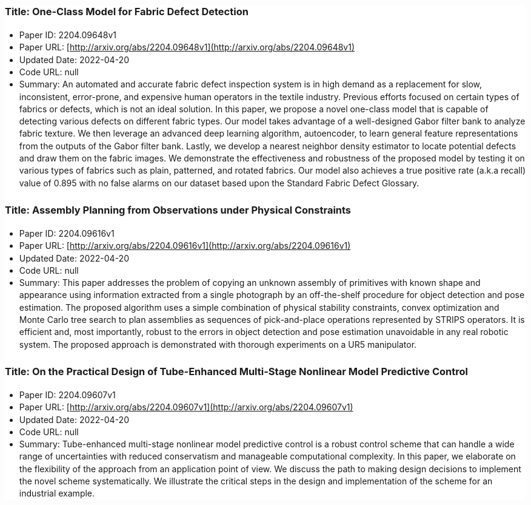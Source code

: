 ### Title: One-Class Model for Fabric Defect Detection
* Paper ID: 2204.09648v1
* Paper URL: [http://arxiv.org/abs/2204.09648v1](http://arxiv.org/abs/2204.09648v1)
* Updated Date: 2022-04-20
* Code URL: null
* Summary: An automated and accurate fabric defect inspection system is in high demand
as a replacement for slow, inconsistent, error-prone, and expensive human
operators in the textile industry. Previous efforts focused on certain types of
fabrics or defects, which is not an ideal solution. In this paper, we propose a
novel one-class model that is capable of detecting various defects on different
fabric types. Our model takes advantage of a well-designed Gabor filter bank to
analyze fabric texture. We then leverage an advanced deep learning algorithm,
autoencoder, to learn general feature representations from the outputs of the
Gabor filter bank. Lastly, we develop a nearest neighbor density estimator to
locate potential defects and draw them on the fabric images. We demonstrate the
effectiveness and robustness of the proposed model by testing it on various
types of fabrics such as plain, patterned, and rotated fabrics. Our model also
achieves a true positive rate (a.k.a recall) value of 0.895 with no false
alarms on our dataset based upon the Standard Fabric Defect Glossary.

### Title: Assembly Planning from Observations under Physical Constraints
* Paper ID: 2204.09616v1
* Paper URL: [http://arxiv.org/abs/2204.09616v1](http://arxiv.org/abs/2204.09616v1)
* Updated Date: 2022-04-20
* Code URL: null
* Summary: This paper addresses the problem of copying an unknown assembly of primitives
with known shape and appearance using information extracted from a single
photograph by an off-the-shelf procedure for object detection and pose
estimation. The proposed algorithm uses a simple combination of physical
stability constraints, convex optimization and Monte Carlo tree search to plan
assemblies as sequences of pick-and-place operations represented by STRIPS
operators. It is efficient and, most importantly, robust to the errors in
object detection and pose estimation unavoidable in any real robotic system.
The proposed approach is demonstrated with thorough experiments on a UR5
manipulator.

### Title: On the Practical Design of Tube-Enhanced Multi-Stage Nonlinear Model Predictive Control
* Paper ID: 2204.09607v1
* Paper URL: [http://arxiv.org/abs/2204.09607v1](http://arxiv.org/abs/2204.09607v1)
* Updated Date: 2022-04-20
* Code URL: null
* Summary: Tube-enhanced multi-stage nonlinear model predictive control is a robust
control scheme that can handle a wide range of uncertainties with reduced
conservatism and manageable computational complexity. In this paper, we
elaborate on the flexibility of the approach from an application point of view.
We discuss the path to making design decisions to implement the novel scheme
systematically. We illustrate the critical steps in the design and
implementation of the scheme for an industrial example.
